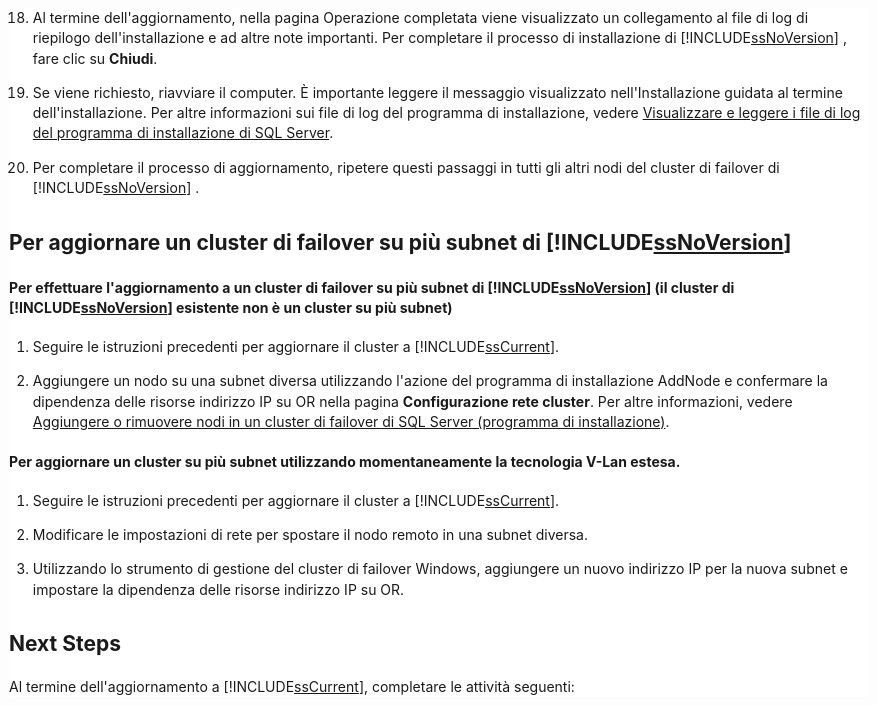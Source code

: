 18. Al termine dell'aggiornamento, nella pagina Operazione completata viene visualizzato un collegamento al file di log di riepilogo dell'installazione e ad altre note importanti. Per completare il processo di installazione di [!INCLUDE[ssNoVersion](../../../includes/ssnoversion-md.md)] , fare clic su **Chiudi**.  
  
19. Se viene richiesto, riavviare il computer. È importante leggere il messaggio visualizzato nell'Installazione guidata al termine dell'installazione. Per altre informazioni sui file di log del programma di installazione, vedere [Visualizzare e leggere i file di log del programma di installazione di SQL Server](../../../database-engine/install-windows/view-and-read-sql-server-setup-log-files.md).  
  
20. Per completare il processo di aggiornamento, ripetere questi passaggi in tutti gli altri nodi del cluster di failover di [!INCLUDE[ssNoVersion](../../../includes/ssnoversion-md.md)] .  
  
## <a name="to-upgrade-a-includessnoversionincludesssnoversion-mdmd-multi-subnet-failover-cluster"></a>Per aggiornare un cluster di failover su più subnet di [!INCLUDE[ssNoVersion](../../../includes/ssnoversion-md.md)]  
  
#### <a name="to-upgrade-to-a-includessnoversionincludesssnoversion-mdmd-multi-subnet-failover-cluster-existing-includessnoversionincludesssnoversion-mdmd-cluster-is-a-non-multi-subnet-cluster"></a>Per effettuare l'aggiornamento a un cluster di failover su più subnet di [!INCLUDE[ssNoVersion](../../../includes/ssnoversion-md.md)] (il cluster di [!INCLUDE[ssNoVersion](../../../includes/ssnoversion-md.md)] esistente non è un cluster su più subnet)  
  
1.  Seguire le istruzioni precedenti per aggiornare il cluster a [!INCLUDE[ssCurrent](../../../includes/sscurrent-md.md)].  
  
2.  Aggiungere un nodo su una subnet diversa utilizzando l'azione del programma di installazione AddNode e confermare la dipendenza delle risorse indirizzo IP su OR nella pagina **Configurazione rete cluster**. Per altre informazioni, vedere [Aggiungere o rimuovere nodi in un cluster di failover di SQL Server &#40;programma di installazione&#41;](../../../sql-server/failover-clusters/install/add-or-remove-nodes-in-a-sql-server-failover-cluster-setup.md).  
  
#### <a name="to-upgrade-a-multi-subnet-cluster-currently-using-stretch-v-lan"></a>Per aggiornare un cluster su più subnet utilizzando momentaneamente la tecnologia V-Lan estesa.  
  
1.  Seguire le istruzioni precedenti per aggiornare il cluster a [!INCLUDE[ssCurrent](../../../includes/sscurrent-md.md)].  
  
2.  Modificare le impostazioni di rete per spostare il nodo remoto in una subnet diversa.  
  
3.  Utilizzando lo strumento di gestione del cluster di failover Windows, aggiungere un nuovo indirizzo IP per la nuova subnet e impostare la dipendenza delle risorse indirizzo IP su OR.  
  
## <a name="next-steps"></a>Next Steps  
 Al termine dell'aggiornamento a [!INCLUDE[ssCurrent](../../../includes/sscurrent-md.md)], completare le attività seguenti:  
  
